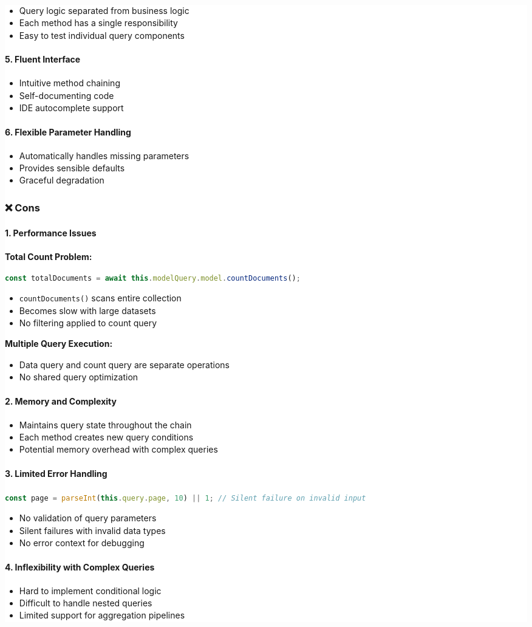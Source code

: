 - Query logic separated from business logic
- Each method has a single responsibility
- Easy to test individual query components

#### 5. **Fluent Interface**

- Intuitive method chaining
- Self-documenting code
- IDE autocomplete support

#### 6. **Flexible Parameter Handling**

- Automatically handles missing parameters
- Provides sensible defaults
- Graceful degradation

### ❌ Cons

#### 1. **Performance Issues**

**Total Count Problem:**

```typescript
const totalDocuments = await this.modelQuery.model.countDocuments();
```

- `countDocuments()` scans entire collection
- Becomes slow with large datasets
- No filtering applied to count query

**Multiple Query Execution:**

- Data query and count query are separate operations
- No shared query optimization

#### 2. **Memory and Complexity**

- Maintains query state throughout the chain
- Each method creates new query conditions
- Potential memory overhead with complex queries

#### 3. **Limited Error Handling**

```typescript
const page = parseInt(this.query.page, 10) || 1; // Silent failure on invalid input
```

- No validation of query parameters
- Silent failures with invalid data types
- No error context for debugging

#### 4. **Inflexibility with Complex Queries**

- Hard to implement conditional logic
- Difficult to handle nested queries
- Limited support for aggregation pipelines
